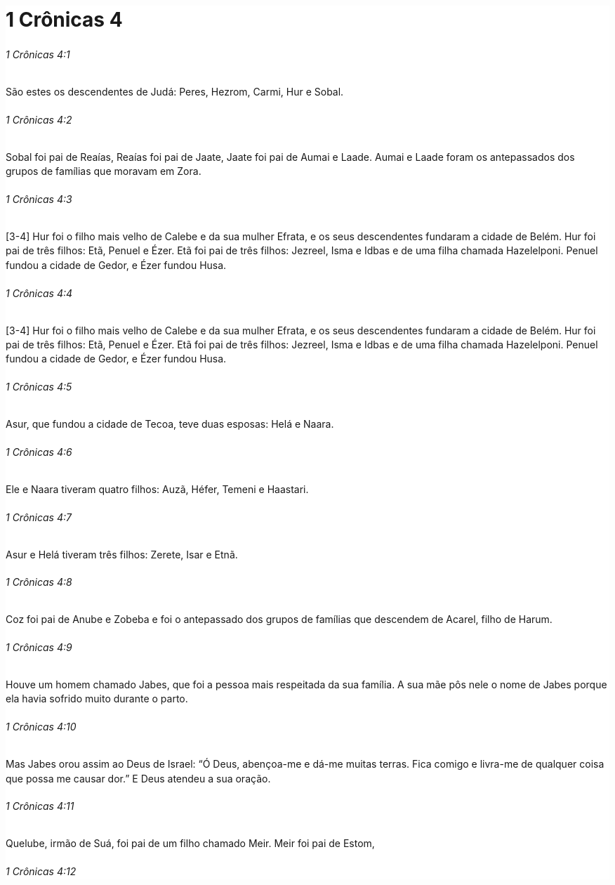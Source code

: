 # 1 Crônicas 4

###### 1 Crônicas 4:1

São estes os descendentes de Judá: Peres, Hezrom, Carmi, Hur e Sobal.

###### 1 Crônicas 4:2

Sobal foi pai de Reaías, Reaías foi pai de Jaate, Jaate foi pai de Aumai e Laade. Aumai e Laade foram os antepassados dos grupos de famílias que moravam em Zora.

###### 1 Crônicas 4:3

[3-4] Hur foi o filho mais velho de Calebe e da sua mulher Efrata, e os seus descendentes fundaram a cidade de Belém. Hur foi pai de três filhos: Etã, Penuel e Ézer. Etã foi pai de três filhos: Jezreel, Isma e Idbas e de uma filha chamada Hazelelponi. Penuel fundou a cidade de Gedor, e Ézer fundou Husa.

###### 1 Crônicas 4:4

[3-4] Hur foi o filho mais velho de Calebe e da sua mulher Efrata, e os seus descendentes fundaram a cidade de Belém. Hur foi pai de três filhos: Etã, Penuel e Ézer. Etã foi pai de três filhos: Jezreel, Isma e Idbas e de uma filha chamada Hazelelponi. Penuel fundou a cidade de Gedor, e Ézer fundou Husa.

###### 1 Crônicas 4:5

Asur, que fundou a cidade de Tecoa, teve duas esposas: Helá e Naara.

###### 1 Crônicas 4:6

Ele e Naara tiveram quatro filhos: Auzã, Héfer, Temeni e Haastari.

###### 1 Crônicas 4:7

Asur e Helá tiveram três filhos: Zerete, Isar e Etnã.

###### 1 Crônicas 4:8

Coz foi pai de Anube e Zobeba e foi o antepassado dos grupos de famílias que descendem de Acarel, filho de Harum.

###### 1 Crônicas 4:9

Houve um homem chamado Jabes, que foi a pessoa mais respeitada da sua família. A sua mãe pôs nele o nome de Jabes porque ela havia sofrido muito durante o parto.

###### 1 Crônicas 4:10

Mas Jabes orou assim ao Deus de Israel: “Ó Deus, abençoa-me e dá-me muitas terras. Fica comigo e livra-me de qualquer coisa que possa me causar dor.” E Deus atendeu a sua oração.

###### 1 Crônicas 4:11

Quelube, irmão de Suá, foi pai de um filho chamado Meir. Meir foi pai de Estom,

###### 1 Crônicas 4:12
